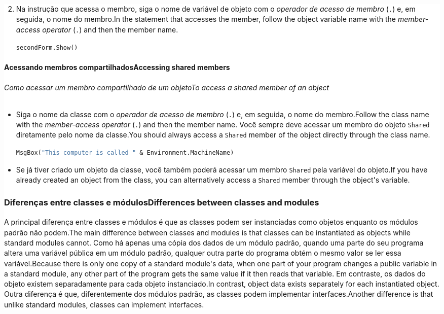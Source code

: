 2. <span data-ttu-id="31438-191">Na instrução que acessa o membro, siga o nome de variável de objeto com o *operador de acesso de membro* (`.`) e, em seguida, o nome do membro.</span><span class="sxs-lookup"><span data-stu-id="31438-191">In the statement that accesses the member, follow the object variable name with the *member-access operator* (`.`) and then the member name.</span></span>

   ```vb
   secondForm.Show()
   ```

#### <a name="accessing-shared-members"></a><span data-ttu-id="31438-192">Acessando membros compartilhados</span><span class="sxs-lookup"><span data-stu-id="31438-192">Accessing shared members</span></span>

###### <a name="to-access-a-shared-member-of-an-object"></a><span data-ttu-id="31438-193">Como acessar um membro compartilhado de um objeto</span><span class="sxs-lookup"><span data-stu-id="31438-193">To access a shared member of an object</span></span>

- <span data-ttu-id="31438-194">Siga o nome da classe com o *operador de acesso de membro* (`.`) e, em seguida, o nome do membro.</span><span class="sxs-lookup"><span data-stu-id="31438-194">Follow the class name with the *member-access operator* (`.`) and then the member name.</span></span> <span data-ttu-id="31438-195">Você sempre deve acessar um membro do objeto `Shared` diretamente pelo nome da classe.</span><span class="sxs-lookup"><span data-stu-id="31438-195">You should always access a `Shared` member of the object directly through the class name.</span></span>

   ```vb
   MsgBox("This computer is called " & Environment.MachineName)  
   ```

- <span data-ttu-id="31438-196">Se já tiver criado um objeto da classe, você também poderá acessar um membro `Shared` pela variável do objeto.</span><span class="sxs-lookup"><span data-stu-id="31438-196">If you have already created an object from the class, you can alternatively access a `Shared` member through the object's variable.</span></span>

### <a name="differences-between-classes-and-modules"></a><span data-ttu-id="31438-197">Diferenças entre classes e módulos</span><span class="sxs-lookup"><span data-stu-id="31438-197">Differences between classes and modules</span></span>
<span data-ttu-id="31438-198">A principal diferença entre classes e módulos é que as classes podem ser instanciadas como objetos enquanto os módulos padrão não podem.</span><span class="sxs-lookup"><span data-stu-id="31438-198">The main difference between classes and modules is that classes can be instantiated as objects while standard modules cannot.</span></span> <span data-ttu-id="31438-199">Como há apenas uma cópia dos dados de um módulo padrão, quando uma parte do seu programa altera uma variável pública em um módulo padrão, qualquer outra parte do programa obtém o mesmo valor se ler essa variável.</span><span class="sxs-lookup"><span data-stu-id="31438-199">Because there is only one copy of a standard module's data, when one part of your program changes a public variable in a standard module, any other part of the program gets the same value if it then reads that variable.</span></span> <span data-ttu-id="31438-200">Em contraste, os dados do objeto existem separadamente para cada objeto instanciado.</span><span class="sxs-lookup"><span data-stu-id="31438-200">In contrast, object data exists separately for each instantiated object.</span></span> <span data-ttu-id="31438-201">Outra diferença é que, diferentemente dos módulos padrão, as classes podem implementar interfaces.</span><span class="sxs-lookup"><span data-stu-id="31438-201">Another difference is that unlike standard modules, classes can implement interfaces.</span></span>

